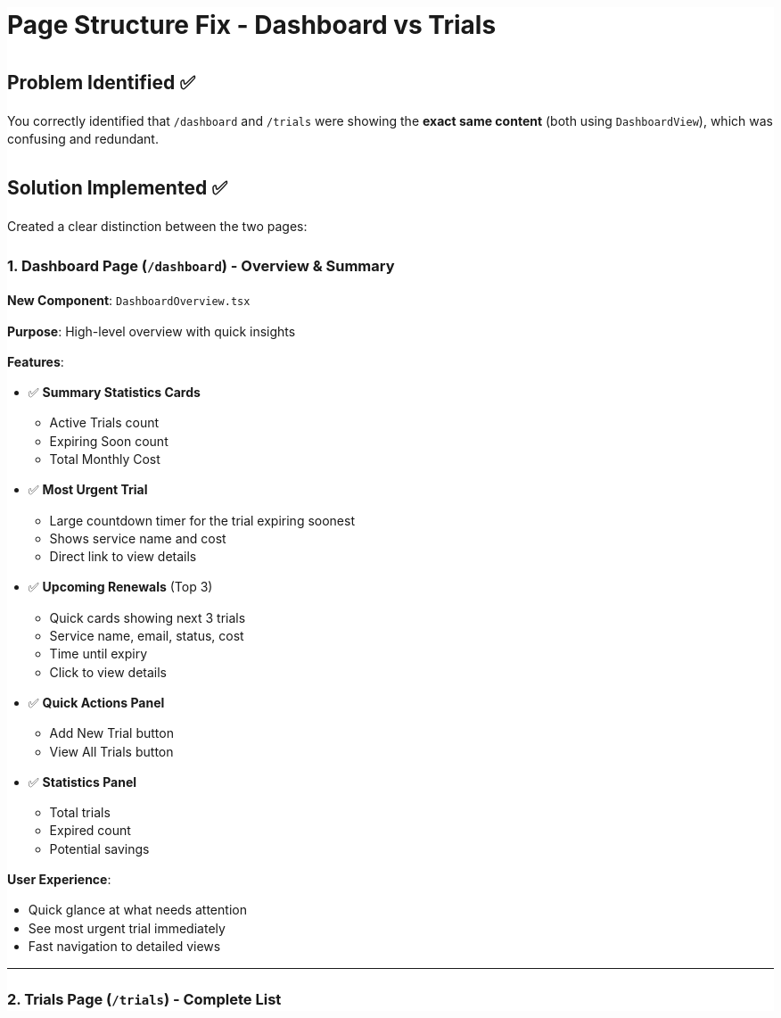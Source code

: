 # Page Structure Fix - Dashboard vs Trials

## Problem Identified ✅

You correctly identified that `/dashboard` and `/trials` were showing the **exact same content** (both using `DashboardView`), which was confusing and redundant.

## Solution Implemented ✅

Created a clear distinction between the two pages:

### 1. **Dashboard Page** (`/dashboard`) - Overview & Summary

**New Component**: `DashboardOverview.tsx`

**Purpose**: High-level overview with quick insights

**Features**:
- ✅ **Summary Statistics Cards**
  - Active Trials count
  - Expiring Soon count  
  - Total Monthly Cost

- ✅ **Most Urgent Trial**
  - Large countdown timer for the trial expiring soonest
  - Shows service name and cost
  - Direct link to view details

- ✅ **Upcoming Renewals** (Top 3)
  - Quick cards showing next 3 trials
  - Service name, email, status, cost
  - Time until expiry
  - Click to view details

- ✅ **Quick Actions Panel**
  - Add New Trial button
  - View All Trials button

- ✅ **Statistics Panel**
  - Total trials
  - Expired count
  - Potential savings

**User Experience**:
- Quick glance at what needs attention
- See most urgent trial immediately
- Fast navigation to detailed views

---

### 2. **Trials Page** (`/trials`) - Complete List
